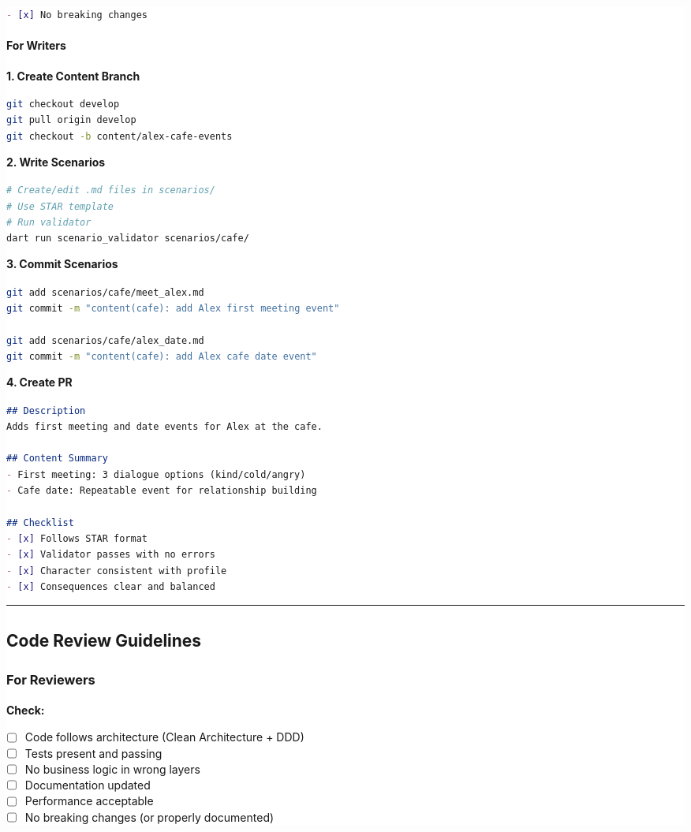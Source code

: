 ```markdown
- [x] No breaking changes
```

#### For Writers

**1. Create Content Branch**
```bash
git checkout develop
git pull origin develop
git checkout -b content/alex-cafe-events
```

**2. Write Scenarios**
```bash
# Create/edit .md files in scenarios/
# Use STAR template
# Run validator
dart run scenario_validator scenarios/cafe/
```

**3. Commit Scenarios**
```bash
git add scenarios/cafe/meet_alex.md
git commit -m "content(cafe): add Alex first meeting event"

git add scenarios/cafe/alex_date.md
git commit -m "content(cafe): add Alex cafe date event"
```

**4. Create PR**
```markdown
## Description
Adds first meeting and date events for Alex at the cafe.

## Content Summary
- First meeting: 3 dialogue options (kind/cold/angry)
- Cafe date: Repeatable event for relationship building

## Checklist
- [x] Follows STAR format
- [x] Validator passes with no errors
- [x] Character consistent with profile
- [x] Consequences clear and balanced
```

---

## Code Review Guidelines

### For Reviewers

**Check:**
- [ ] Code follows architecture (Clean Architecture + DDD)
- [ ] Tests present and passing
- [ ] No business logic in wrong layers
- [ ] Documentation updated
- [ ] Performance acceptable
- [ ] No breaking changes (or properly documented)
